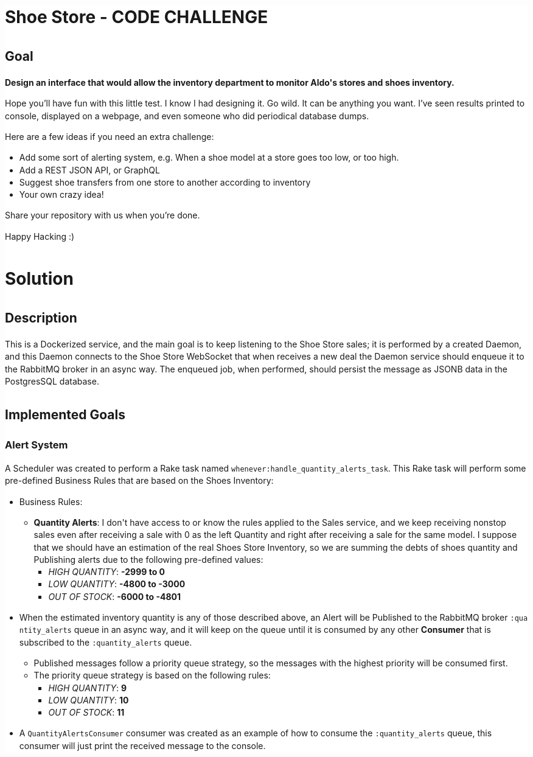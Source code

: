 # Shoe Store - CODE CHALLENGE
## Goal

**Design an interface that would allow the inventory department to monitor Aldo's stores and shoes inventory.**

Hope you’ll have fun with this little test. I know I had designing it.
Go wild. It can be anything you want. I’ve seen results printed to console, displayed on a webpage, and even someone who did periodical database dumps.

Here are a few ideas if you need an extra challenge:

- Add some sort of alerting system, e.g. When a shoe model at a store goes too low, or too high.
- Add a REST JSON API, or GraphQL
- Suggest shoe transfers from one store to another according to inventory
- Your own crazy idea!

Share your repository with us when you’re done.

Happy Hacking :)


# Solution
## Description
This is a Dockerized service, and the main goal is to keep listening to the Shoe Store sales; it is performed by a created Daemon, and this Daemon connects to the Shoe Store WebSocket that when receives a new deal the Daemon service should enqueue it to the RabbitMQ broker in an async way.
The enqueued job, when performed, should persist the message as JSONB data in the PostgresSQL database.

## Implemented Goals

### Alert System
A Scheduler was created to perform a Rake task named `whenever:handle_quantity_alerts_task`. This Rake task will perform some pre-defined Business Rules that are based on the Shoes Inventory:
* Business Rules:
    * **Quantity Alerts**: I don't have access to or know the rules applied to the Sales service, and we keep receiving nonstop sales even after receiving a sale with 0 as the left Quantity and right after receiving a sale for the same model.
      I suppose that we should have an estimation of the real Shoes Store Inventory, so we are summing the debts of shoes quantity and Publishing alerts due to the following pre-defined values:
        * *HIGH QUANTITY*: **-2999 to 0**
        * *LOW QUANTITY*: **-4800 to -3000**
        * *OUT OF STOCK*: **-6000 to -4801**

* When the estimated inventory quantity is any of those described above, an Alert will be Published to the RabbitMQ broker `:quantity_alerts` queue in an async way, and it will keep on the queue until it is consumed by any other **Consumer** that is subscribed to the `:quantity_alerts` queue.
    * Published messages follow a priority queue strategy, so the messages with the highest priority will be consumed first.
    * The priority queue strategy is based on the following rules:
        * *HIGH QUANTITY*: **9**
        * *LOW QUANTITY*: **10**
        * *OUT OF STOCK*: **11**
* A `QuantityAlertsConsumer` consumer was created as an example of how to consume the `:quantity_alerts` queue, this consumer will just print the received message to the console.
